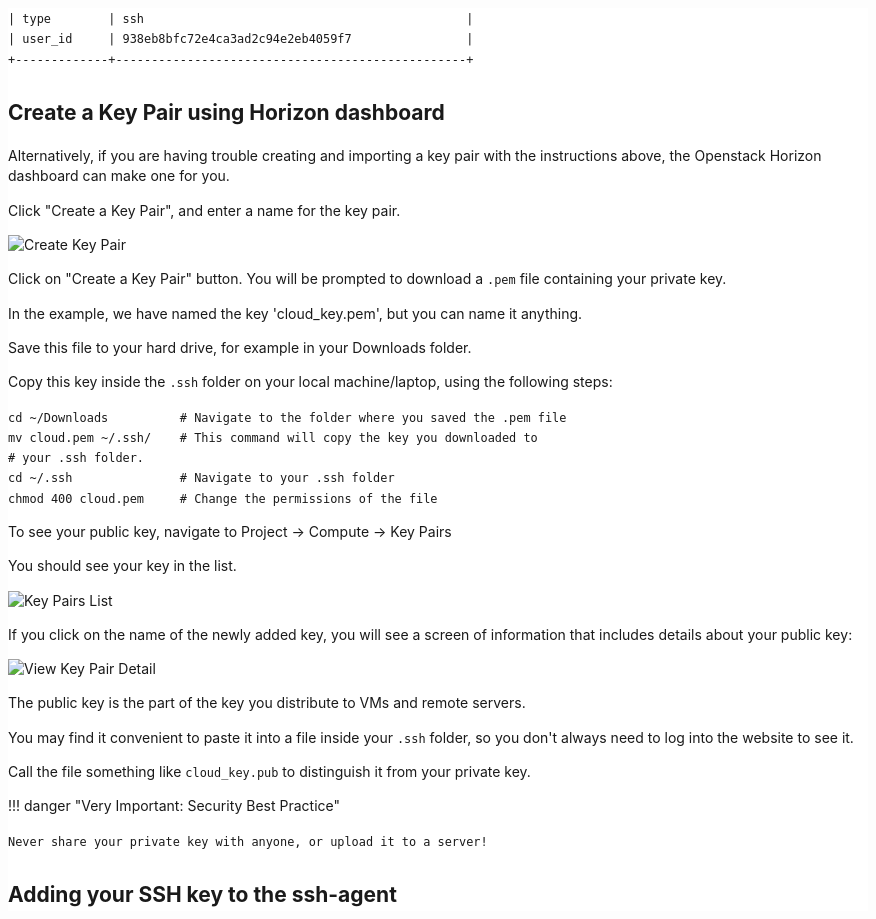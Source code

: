     | type        | ssh                                             |
    | user_id     | 938eb8bfc72e4ca3ad2c94e2eb4059f7                |
    +-------------+-------------------------------------------------+

## Create a Key Pair using Horizon dashboard

Alternatively, if you are having trouble creating and importing a key pair with
the instructions above, the Openstack Horizon dashboard can make one for you.

Click "Create a Key Pair", and enter a name for the key pair.

![Create Key Pair](images/create_key.png)

Click on "Create a Key Pair" button. You will be prompted to download a `.pem`
file containing your private key.

In the example, we have named the key 'cloud_key.pem', but you can name it anything.

Save this file to your hard drive, for example in your Downloads folder.

Copy this key inside the `.ssh` folder on your local machine/laptop, using the
following steps:

    cd ~/Downloads          # Navigate to the folder where you saved the .pem file
    mv cloud.pem ~/.ssh/    # This command will copy the key you downloaded to
    # your .ssh folder.
    cd ~/.ssh               # Navigate to your .ssh folder
    chmod 400 cloud.pem     # Change the permissions of the file

To see your public key, navigate to Project -> Compute -> Key Pairs

You should see your key in the list.

![Key Pairs List](images/key_pairs_list.png)

If you click on the name of the newly added key, you will see a screen of
information that includes details about your public key:

![View Key Pair Detail](images/view_public_key.png)

The public key is the part of the key you distribute to VMs and remote servers.

You may find it convenient to paste it into a file inside your `.ssh` folder,
so you don't always need to log into the website to see it.

Call the file something like `cloud_key.pub` to distinguish it from your
private key.

!!! danger "Very Important: Security Best Practice"

    Never share your private key with anyone, or upload it to a server!

## Adding your SSH key to the ssh-agent
